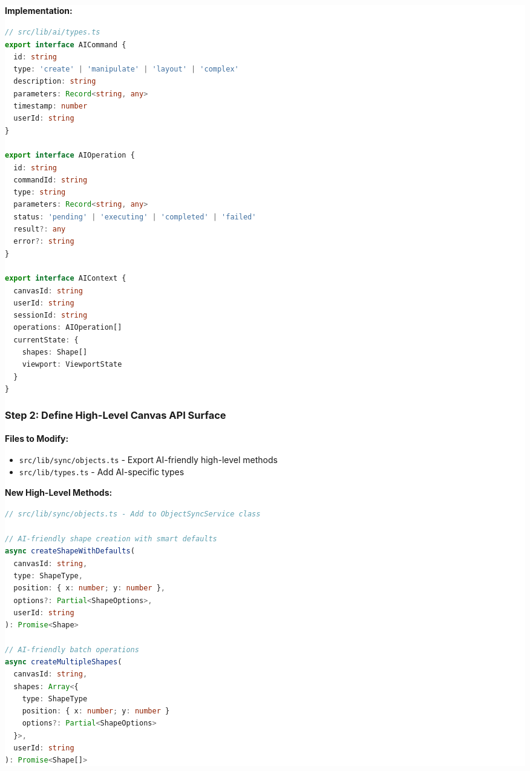 **Implementation:**

```typescript
// src/lib/ai/types.ts
export interface AICommand {
  id: string
  type: 'create' | 'manipulate' | 'layout' | 'complex'
  description: string
  parameters: Record<string, any>
  timestamp: number
  userId: string
}

export interface AIOperation {
  id: string
  commandId: string
  type: string
  parameters: Record<string, any>
  status: 'pending' | 'executing' | 'completed' | 'failed'
  result?: any
  error?: string
}

export interface AIContext {
  canvasId: string
  userId: string
  sessionId: string
  operations: AIOperation[]
  currentState: {
    shapes: Shape[]
    viewport: ViewportState
  }
}
```

### Step 2: Define High-Level Canvas API Surface

**Files to Modify:**

- `src/lib/sync/objects.ts` - Export AI-friendly high-level methods
- `src/lib/types.ts` - Add AI-specific types

**New High-Level Methods:**

```typescript
// src/lib/sync/objects.ts - Add to ObjectSyncService class

// AI-friendly shape creation with smart defaults
async createShapeWithDefaults(
  canvasId: string,
  type: ShapeType,
  position: { x: number; y: number },
  options?: Partial<ShapeOptions>,
  userId: string
): Promise<Shape>

// AI-friendly batch operations
async createMultipleShapes(
  canvasId: string,
  shapes: Array<{
    type: ShapeType
    position: { x: number; y: number }
    options?: Partial<ShapeOptions>
  }>,
  userId: string
): Promise<Shape[]>
```